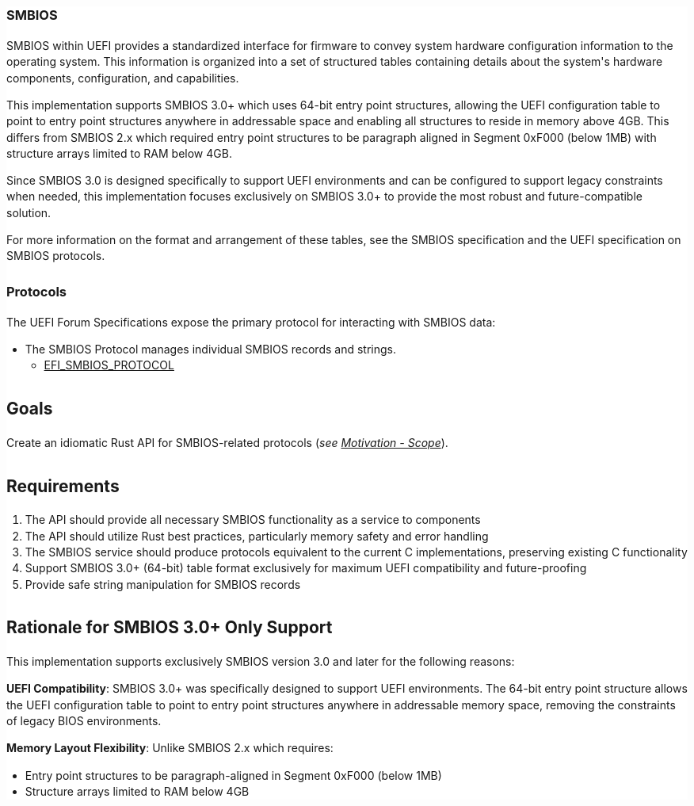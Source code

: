 ### SMBIOS

SMBIOS within UEFI provides a standardized interface for firmware
to convey system hardware configuration information to the operating system.
This information is organized into a set of structured tables containing details about
the system's hardware components, configuration, and capabilities.

This implementation supports SMBIOS 3.0+ which uses 64-bit entry point structures,
allowing the UEFI configuration table to point to entry point structures anywhere in
addressable space and enabling all structures to reside in memory above 4GB.
This differs from SMBIOS 2.x which required entry point structures to be paragraph
aligned in Segment 0xF000 (below 1MB) with structure arrays limited to RAM below 4GB.

Since SMBIOS 3.0 is designed specifically to support UEFI environments and can be
configured to support legacy constraints when needed, this implementation focuses
exclusively on SMBIOS 3.0+ to provide the most robust and future-compatible solution.

For more information on the format and arrangement of these tables,
see the SMBIOS specification and the UEFI specification on SMBIOS protocols.

### Protocols

The UEFI Forum Specifications expose the primary protocol for interacting with SMBIOS data:

- The SMBIOS Protocol manages individual SMBIOS records and strings.
  - [EFI_SMBIOS_PROTOCOL](https://uefi.org/specs/PI/1.9/V5_SMBIOS_Protocol.html)

## Goals

Create an idiomatic Rust API for SMBIOS-related protocols (*see [Motivation - Scope](#scope)*).

## Requirements

1. The API should provide all necessary SMBIOS functionality as a service to components
2. The API should utilize Rust best practices, particularly memory safety and error handling
3. The SMBIOS service should produce protocols equivalent to the current C implementations, preserving existing C functionality
4. Support SMBIOS 3.0+ (64-bit) table format exclusively for maximum UEFI compatibility and future-proofing
5. Provide safe string manipulation for SMBIOS records

## Rationale for SMBIOS 3.0+ Only Support

This implementation supports exclusively SMBIOS version 3.0 and later for the following reasons:

**UEFI Compatibility**: SMBIOS 3.0+ was specifically designed to support UEFI environments. The 64-bit entry
point structure allows the UEFI configuration table to point to entry point structures anywhere in addressable
memory space, removing the constraints of legacy BIOS environments.

**Memory Layout Flexibility**: Unlike SMBIOS 2.x which requires:

- Entry point structures to be paragraph-aligned in Segment 0xF000 (below 1MB)
- Structure arrays limited to RAM below 4GB
